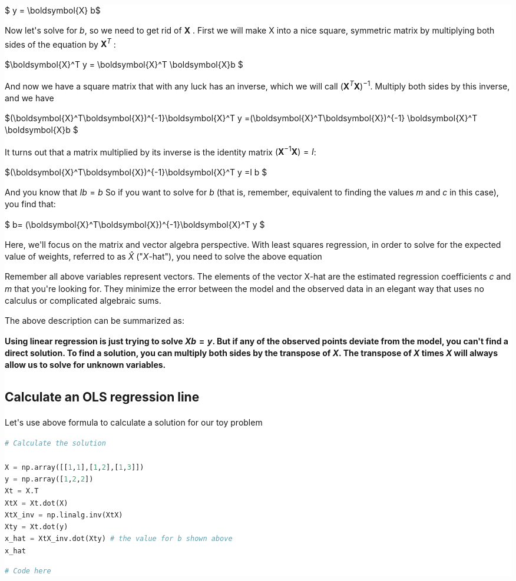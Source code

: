 $ y = \boldsymbol{X} b$


Now let's solve for $b$, so we need to get rid of $\boldsymbol{X}$ . First we will make X into a nice square, symmetric matrix by multiplying both sides of the equation by $\boldsymbol{X}^T$ :

$\boldsymbol{X}^T y = \boldsymbol{X}^T \boldsymbol{X}b $

And now we have a square matrix that with any luck has an inverse, which we will call $(\boldsymbol{X}^T\boldsymbol{X})^{-1}$. Multiply both sides by this inverse, and we have

$(\boldsymbol{X}^T\boldsymbol{X})^{-1}\boldsymbol{X}^T y =(\boldsymbol{X}^T\boldsymbol{X})^{-1} \boldsymbol{X}^T \boldsymbol{X}b $


It turns out that a matrix multiplied by its inverse is the identity matrix $(\boldsymbol{X}^{-1}\boldsymbol{X})= I$:

$(\boldsymbol{X}^T\boldsymbol{X})^{-1}\boldsymbol{X}^T y =I b $


And you know that $Ib= b$ So if you want to solve for $b$ (that is, remember, equivalent to finding the values $m$ and $c$ in this case), you find that:

$ b= (\boldsymbol{X}^T\boldsymbol{X})^{-1}\boldsymbol{X}^T y $

Here, we'll focus on the matrix and vector algebra perspective. With least squares regression, in order to solve for the expected value of weights, referred to as $\hat{X}$ ("$X$-hat"), you need to solve the above equation

Remember all above variables represent vectors. The elements of the vector X-hat are the estimated regression coefficients $c$ and $m$ that you're looking for. They minimize the error between the model and the observed data in an elegant way that uses no calculus or complicated algebraic sums.

The above description can be summarized as:

**Using linear regression is just trying to solve $Xb = y$. But if any of the observed points deviate from the model, you can't find a direct solution. To find a solution, you can multiply both sides by the transpose of $X$. The transpose of $X$ times $X$ will always allow us to solve for unknown variables.**

## Calculate an OLS regression line

Let's use above formula to calculate a solution for our toy problem
```python
# Calculate the solution

X = np.array([[1,1],[1,2],[1,3]])
y = np.array([1,2,2])
Xt = X.T
XtX = Xt.dot(X)
XtX_inv = np.linalg.inv(XtX)
Xty = Xt.dot(y)
x_hat = XtX_inv.dot(Xty) # the value for b shown above
x_hat
```


```python
# Code here 
```
